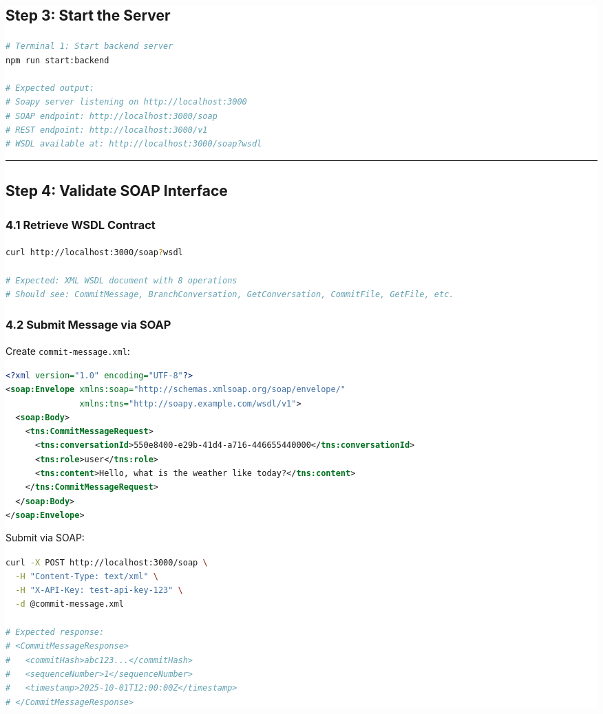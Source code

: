 ## Step 3: Start the Server

```bash
# Terminal 1: Start backend server
npm run start:backend

# Expected output:
# Soapy server listening on http://localhost:3000
# SOAP endpoint: http://localhost:3000/soap
# REST endpoint: http://localhost:3000/v1
# WSDL available at: http://localhost:3000/soap?wsdl
```

---

## Step 4: Validate SOAP Interface

### 4.1 Retrieve WSDL Contract

```bash
curl http://localhost:3000/soap?wsdl

# Expected: XML WSDL document with 8 operations
# Should see: CommitMessage, BranchConversation, GetConversation, CommitFile, GetFile, etc.
```

### 4.2 Submit Message via SOAP

Create `commit-message.xml`:
```xml
<?xml version="1.0" encoding="UTF-8"?>
<soap:Envelope xmlns:soap="http://schemas.xmlsoap.org/soap/envelope/"
               xmlns:tns="http://soapy.example.com/wsdl/v1">
  <soap:Body>
    <tns:CommitMessageRequest>
      <tns:conversationId>550e8400-e29b-41d4-a716-446655440000</tns:conversationId>
      <tns:role>user</tns:role>
      <tns:content>Hello, what is the weather like today?</tns:content>
    </tns:CommitMessageRequest>
  </soap:Body>
</soap:Envelope>
```

Submit via SOAP:
```bash
curl -X POST http://localhost:3000/soap \
  -H "Content-Type: text/xml" \
  -H "X-API-Key: test-api-key-123" \
  -d @commit-message.xml

# Expected response:
# <CommitMessageResponse>
#   <commitHash>abc123...</commitHash>
#   <sequenceNumber>1</sequenceNumber>
#   <timestamp>2025-10-01T12:00:00Z</timestamp>
# </CommitMessageResponse>
```
